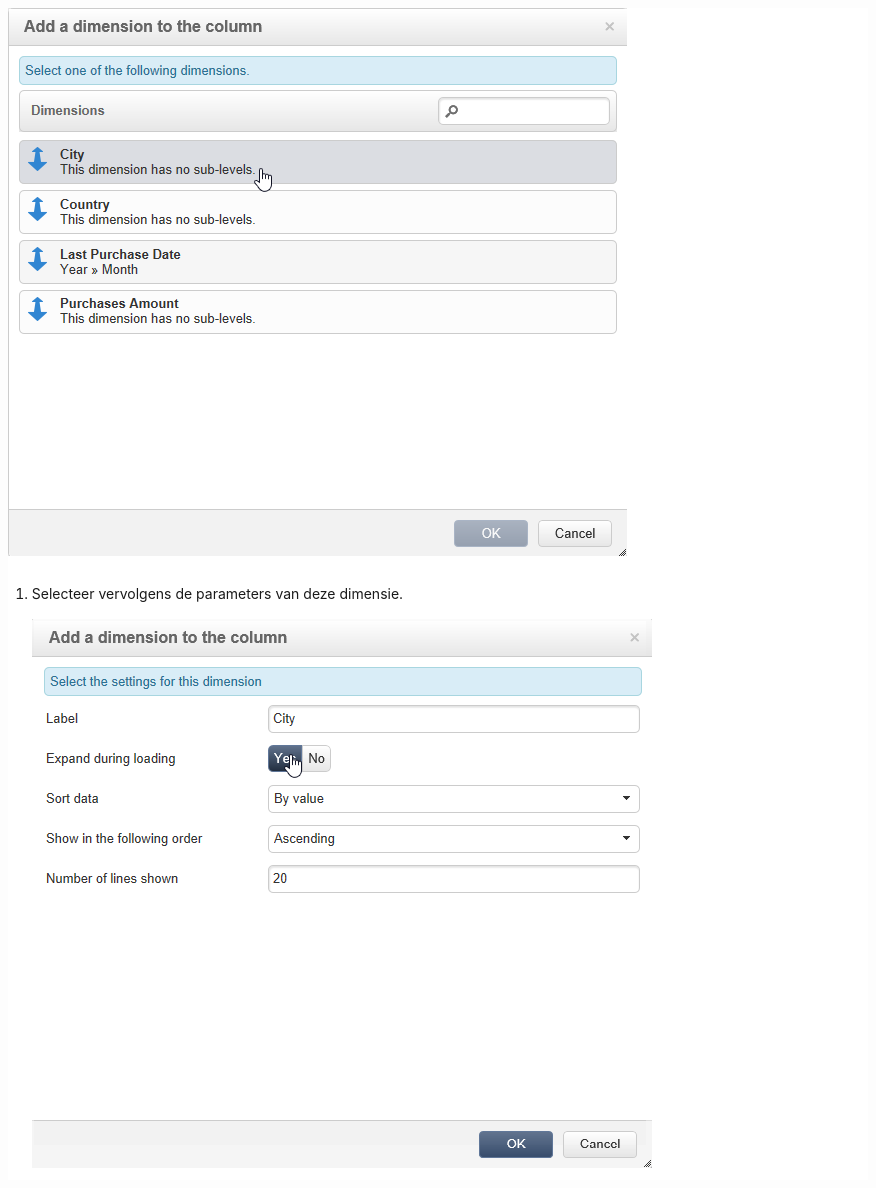    ![](assets/cube-select-dimension.png)

1. Selecteer vervolgens de parameters van deze dimensie.

   ![](assets/cube-dimension-param.png)
